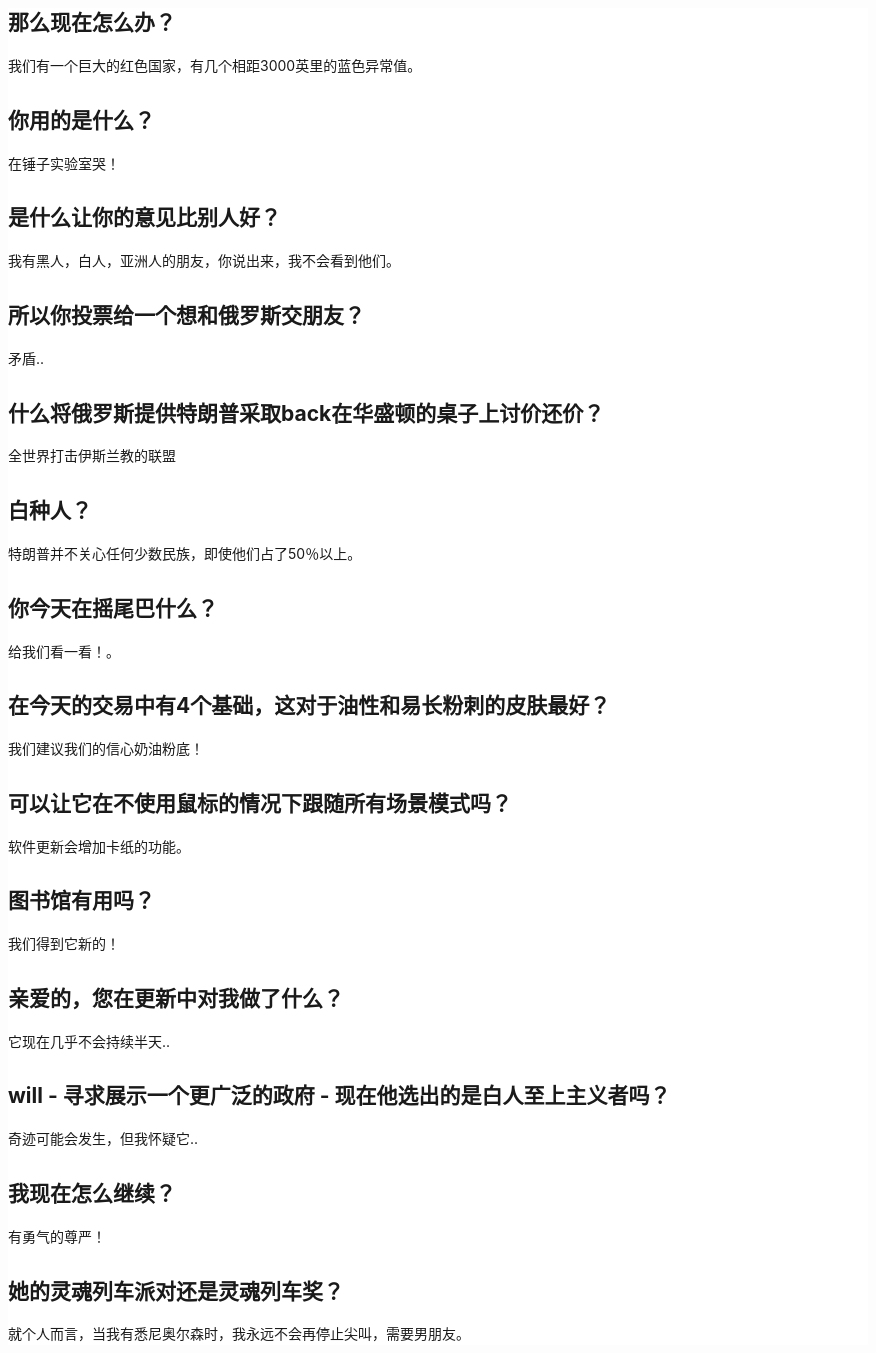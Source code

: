 ##  那么现在怎么办？
我们有一个巨大的红色国家，有几个相距3000英里的蓝色异常值。

## 你用的是什么？
在锤子实验室哭！

## 是什么让你的意见比别人好？
我有黑人，白人，亚洲人的朋友，你说出来，我不会看到他们。

## 所以你投票给一个想和俄罗斯交朋友？
矛盾..

## 什么将俄罗斯提供特朗普采取back在华盛顿的桌子上讨价还价？
全世界打击伊斯兰教的联盟

##  白种人？
特朗普并不关心任何少数民族，即使他们占了50％以上。

## 你今天在摇尾巴什么？
给我们看一看！。

## 在今天的交易中有4个基础，这对于油性和易长粉刺的皮肤最好？
我们建议我们的信心奶油粉底！

## 可以让它在不使用鼠标的情况下跟随所有场景模式吗？
软件更新会增加卡纸的功能。

## 图书馆有用吗？
我们得到它新的！

## 亲爱的，您在更新中对我做了什么？
它现在几乎不会持续半天..

##  will  - 寻求展示一个更广泛的政府 - 现在他选出的是白人至上主义者吗？
奇迹可能会发生，但我怀疑它..

## 我现在怎么继续？
有勇气的尊严！

## 她的灵魂列车派对还是灵魂列车奖？
就个人而言，当我有悉尼奥尔森时，我永远不会再停止尖叫，需要男朋友。
